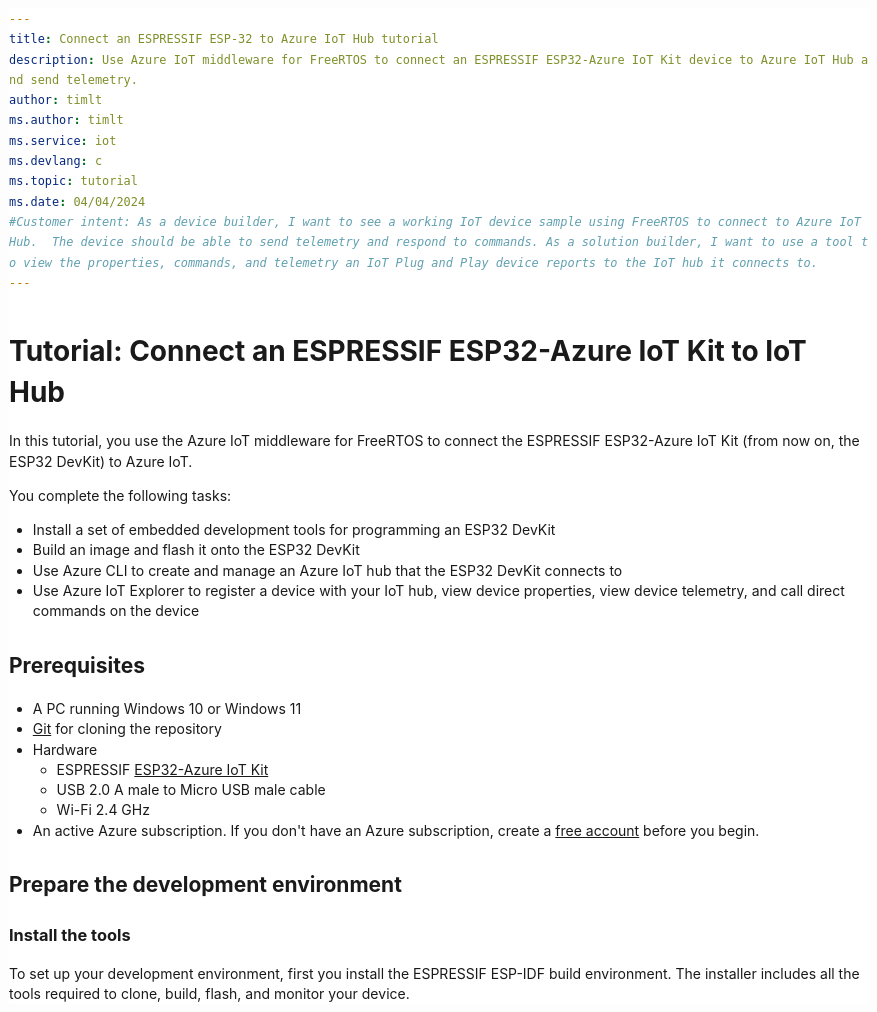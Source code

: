```yaml
---
title: Connect an ESPRESSIF ESP-32 to Azure IoT Hub tutorial
description: Use Azure IoT middleware for FreeRTOS to connect an ESPRESSIF ESP32-Azure IoT Kit device to Azure IoT Hub and send telemetry.
author: timlt
ms.author: timlt
ms.service: iot
ms.devlang: c
ms.topic: tutorial
ms.date: 04/04/2024
#Customer intent: As a device builder, I want to see a working IoT device sample using FreeRTOS to connect to Azure IoT Hub.  The device should be able to send telemetry and respond to commands. As a solution builder, I want to use a tool to view the properties, commands, and telemetry an IoT Plug and Play device reports to the IoT hub it connects to.
---
```


# Tutorial: Connect an ESPRESSIF ESP32-Azure IoT Kit to IoT Hub

In this tutorial, you use the Azure IoT middleware for FreeRTOS to connect the ESPRESSIF ESP32-Azure IoT Kit (from now on, the ESP32 DevKit) to Azure IoT.

You complete the following tasks:

* Install a set of embedded development tools for programming an ESP32 DevKit
* Build an image and flash it onto the ESP32 DevKit
* Use Azure CLI to create and manage an Azure IoT hub that the ESP32 DevKit connects to
* Use Azure IoT Explorer to register a device with your IoT hub, view device properties, view device telemetry, and call direct commands on the device

## Prerequisites

* A PC running Windows 10 or Windows 11
* [Git](https://git-scm.com/downloads) for cloning the repository
* Hardware
    * ESPRESSIF [ESP32-Azure IoT Kit](https://www.espressif.com/products/devkits/esp32-azure-kit/overview)
    * USB 2.0 A male to Micro USB male cable
    * Wi-Fi 2.4 GHz
* An active Azure subscription. If you don't have an Azure subscription, create a [free account](https://azure.microsoft.com/free/?WT.mc_id=A261C142F) before you begin.

## Prepare the development environment

### Install the tools
To set up your development environment, first you install the ESPRESSIF ESP-IDF build environment. The installer includes all the tools required to clone, build, flash, and monitor your device.
